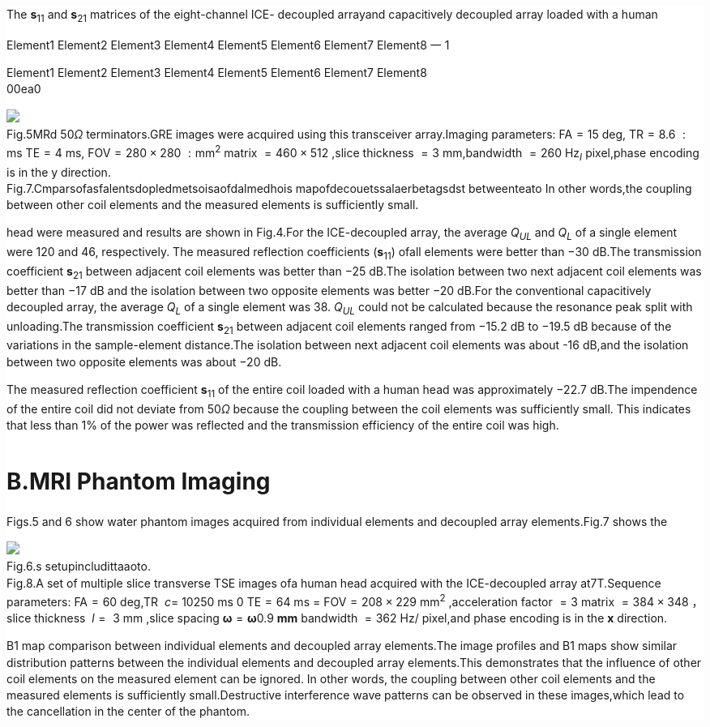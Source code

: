 The $\mathbf { s } _ { 1 1 }$ and $\mathbf { s } _ { 2 1 }$ matrices of the eight-channel ICE- decoupled arrayand capacitively decoupled array loaded with a human

Element1 Element2 Element3 Element4 Element5 Element6 Element7 Element8 一 1

Element1 Element2 Element3 Element4 Element5 Element6 Element7 Element8   
00ea0

![](images/27b71cfd1342944ba47553d87eabd24c81ebdbc19803fb04f3640b8057ce944d.jpg)  
Fig.5MRd $5 0 \Omega$ terminators.GRE images were acquired using this transceiver array.Imaging parameters: $\mathrm { F A } = 1 5$ deg, $\mathrm { T R } = 8 . 6 \ : \mathrm { m s }$ $\mathrm { T E } = 4$ ms, $\mathrm { F O V } = 2 8 0 \times 2 8 0 \ : \mathrm { m m ^ { 2 } }$ matrix $= 4 6 0 \times 5 1 2$ ,slice thickness $= 3$ mm,bandwidth $= 2 6 0 ~ \mathrm { H z } _ { I }$ pixel,phase encoding is in the y direction.   
Fig.7.Cmparsofasfalentsdopledmetsoisaofdalmedhois mapofdecouetssalaerbetagsdst betweenteato In other words,the coupling between other coil elements and the measured elements is sufficiently small.

head were measured and results are shown in Fig.4.For the ICE-decoupled array, the average $Q _ { U L }$ and $Q _ { L }$ of a single element were 120 and 46, respectively. The measured reflection coefficients $\left( \mathbf { s } _ { 1 1 } \right)$ ofall elements were better than $- 3 0$ dB.The transmission coefficient $\mathbf { s } _ { 2 1 }$ between adjacent coil elements was better than $- 2 5$ dB.The isolation between two next adjacent coil elements was better than $- 1 7$ dB and the isolation between two opposite elements was better $- 2 0$ dB.For the conventional capacitively decoupled array, the average $Q _ { L }$ of a single element was 38. $Q _ { U L }$ could not be calculated because the resonance peak split with unloading.The transmission coefficient $\mathbf { s } _ { 2 1 }$ between adjacent coil elements ranged from $- 1 5 . 2 ~ \mathrm { d B }$ to $- 1 9 . 5$ dB because of the variations in the sample-element distance.The isolation between next adjacent coil elements was about -16 dB,and the isolation between two opposite elements was about $- 2 0$ dB.

The measured reflection coefficient $\mathbf { s } _ { 1 1 }$ of the entire coil loaded with a human head was approximately $- 2 2 . 7$ dB.The impendence of the entire coil did not deviate from $5 0 \Omega$ because the coupling between the coil elements was sufficiently small. This indicates that less than $1 \%$ of the power was reflected and the transmission efficiency of the entire coil was high.

# B.MRI Phantom Imaging

Figs.5 and 6 show water phantom images acquired from individual elements and decoupled array elements.Fig.7 shows the

![](images/16c3e4a63cbe88c39b0e760b014028655c5ebbb1c97b560a4aefb767bc3d4b3d.jpg)  
Fig.6.s setupincludittaaoto.   
Fig.8.A set of multiple slice transverse TSE images ofa human head acquired with the ICE-decoupled array at7T.Sequence parameters: $\mathrm { F A } = 6 0$ deg,TR $\ c =$ $1 0 2 5 0 ~ \mathrm { m s }$ 0 $\mathrm { T E } = 6 4 ~ \mathrm { m s }$ = $\mathrm { F O V } = 2 0 8 \times 2 2 9 ~ \mathrm { m m ^ { 2 } }$ ,acceleration factor $= 3$ matrix $= 3 8 4 \times 3 4 8$ ，slice thickness $\ l = \mathrm { ~ 3 ~ m m }$ ,slice spacing $\mathbf { \omega } = \mathbf { \omega } 0 . 9 \ \mathbf { m m }$ bandwidth $= 3 6 2 ~ \mathrm { H z } /$ pixel,and phase encoding is in the $\mathbf { x }$ direction.

B1 map comparison between individual elements and decoupled array elements.The image profiles and B1 maps show similar distribution patterns between the individual elements and decoupled array elements.This demonstrates that the influence of other coil elements on the measured element can be ignored. In other words, the coupling between other coil elements and the measured elements is sufficiently small.Destructive interference wave patterns can be observed in these images,which lead to the cancellation in the center of the phantom.
